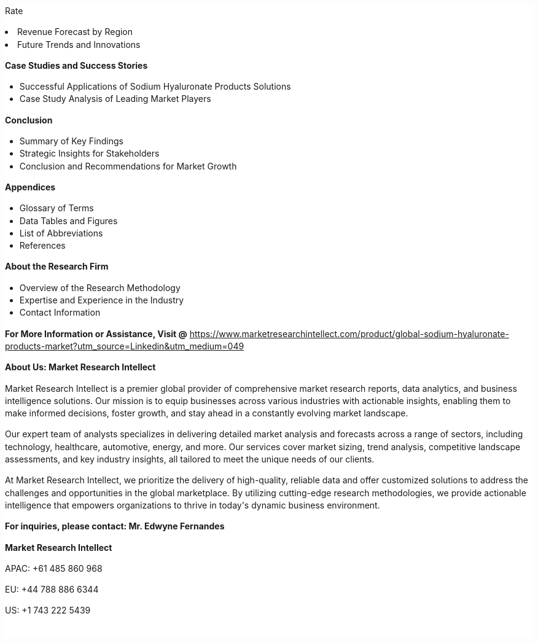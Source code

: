Rate</li><li>Revenue Forecast by Region</li><li>Future Trends and Innovations</li></ul><p><strong>Case Studies and Success Stories</strong></p><ul><li>Successful Applications of Sodium Hyaluronate Products Solutions</li><li>Case Study Analysis of Leading Market Players</li></ul><p><strong>Conclusion</strong></p><ul><li>Summary of Key Findings</li><li>Strategic Insights for Stakeholders</li><li>Conclusion and Recommendations for Market Growth</li></ul><p><strong>Appendices</strong></p><ul><li>Glossary of Terms</li><li>Data Tables and Figures</li><li>List of Abbreviations</li><li>References</li></ul><p><strong>About the Research Firm</strong></p><ul><li>Overview of the Research Methodology</li><li>Expertise and Experience in the Industry</li><li>Contact Information</li></ul></div><div class="article-main__content" data-test-id="publishing-text-block"><p><span class="font-[700]"><strong>For More Information or Assistance, Visit @</strong>&nbsp;<a href="https://www.marketresearchintellect.com/product/global-sodium-hyaluronate-products-market?utm_source=Linkedin&utm_medium=049">https://www.marketresearchintellect.com/product/global-sodium-hyaluronate-products-market?utm_source=Linkedin&utm_medium=049</a></span></p><p><strong>About Us: Market Research Intellect</strong></p><p>Market Research Intellect is a premier global provider of comprehensive market research reports, data analytics, and business intelligence solutions. Our mission is to equip businesses across various industries with actionable insights, enabling them to make informed decisions, foster growth, and stay ahead in a constantly evolving market landscape.</p><p>Our expert team of analysts specializes in delivering detailed market analysis and forecasts across a range of sectors, including technology, healthcare, automotive, energy, and more. Our services cover market sizing, trend analysis, competitive landscape assessments, and key industry insights, all tailored to meet the unique needs of our clients.</p><p>At Market Research Intellect, we prioritize the delivery of high-quality, reliable data and offer customized solutions to address the challenges and opportunities in the global marketplace. By utilizing cutting-edge research methodologies, we provide actionable intelligence that empowers organizations to thrive in today's dynamic business environment.</p><p><strong>For inquiries, please contact: Mr. Edwyne Fernandes</strong></p><p><strong>Market Research Intellect</strong></p><p>APAC: +61 485 860 968</p><p>EU: +44 788 886 6344</p><p>US: +1 743 222 5439</p></div><div class="article-main__content" data-test-id="publishing-text-block">&nbsp;</div>
